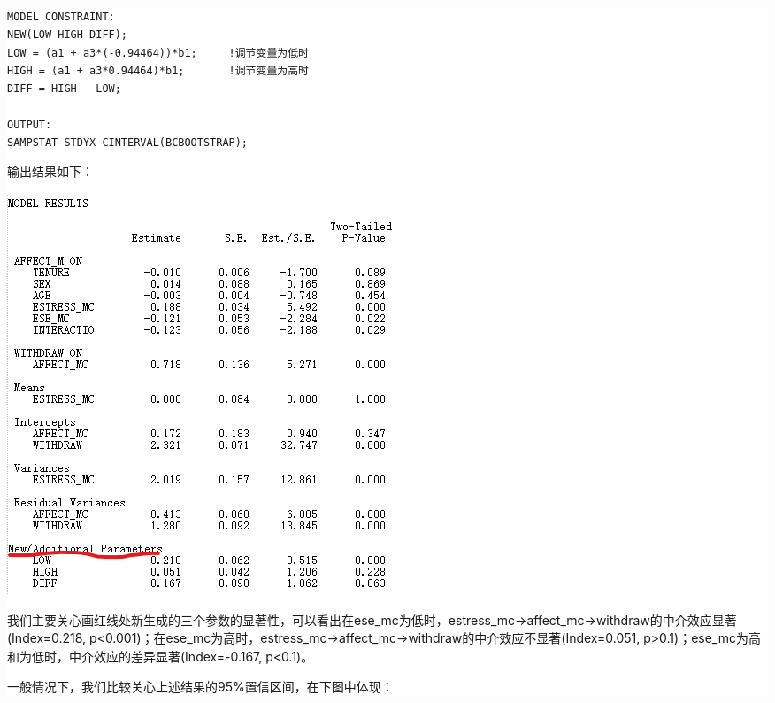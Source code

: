 ```
MODEL CONSTRAINT:
NEW(LOW HIGH DIFF);
LOW = (a1 + a3*(-0.94464))*b1;     !调节变量为低时
HIGH = (a1 + a3*0.94464)*b1;       !调节变量为高时
DIFF = HIGH - LOW;

OUTPUT:
SAMPSTAT STDYX CINTERVAL(BCBOOTSTRAP);
```

输出结果如下：

![](figs/1143.png)

我们主要关心画红线处新生成的三个参数的显著性，可以看出在ese_mc为低时，estress_mc→affect_mc→withdraw的中介效应显著(Index=0.218, p<0.001)；在ese_mc为高时，estress_mc→affect_mc→withdraw的中介效应不显著(Index=0.051, p>0.1)；ese_mc为高和为低时，中介效应的差异显著(Index=-0.167, p<0.1)。

一般情况下，我们比较关心上述结果的95%置信区间，在下图中体现：
